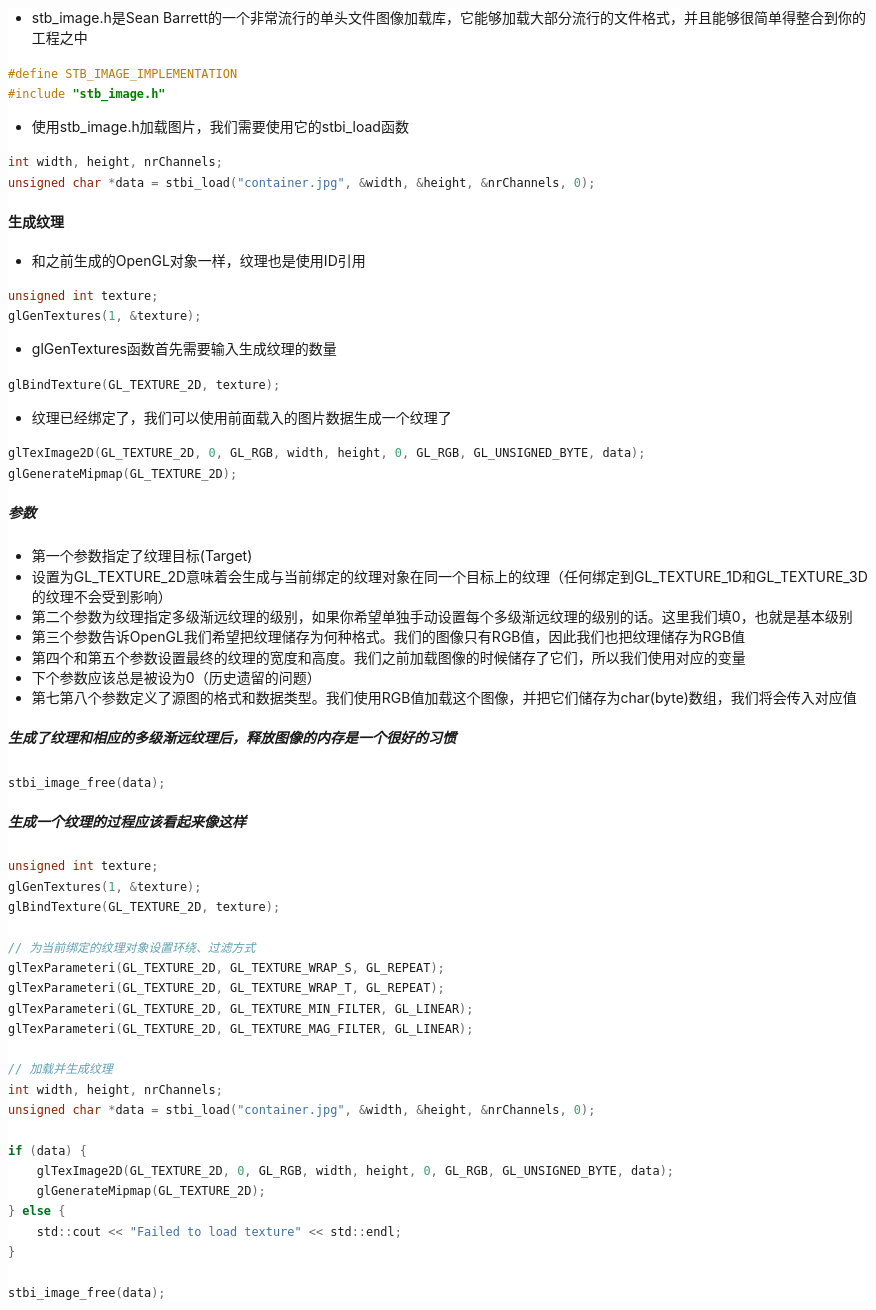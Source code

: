 - stb_image.h是Sean Barrett的一个非常流行的单头文件图像加载库，它能够加载大部分流行的文件格式，并且能够很简单得整合到你的工程之中
```c
#define STB_IMAGE_IMPLEMENTATION
#include "stb_image.h"
```

- 使用stb_image.h加载图片，我们需要使用它的stbi_load函数
```c
int width, height, nrChannels;
unsigned char *data = stbi_load("container.jpg", &width, &height, &nrChannels, 0);
```

#### 生成纹理
- 和之前生成的OpenGL对象一样，纹理也是使用ID引用
```c
unsigned int texture;
glGenTextures(1, &texture);
```
- glGenTextures函数首先需要输入生成纹理的数量
```c
glBindTexture(GL_TEXTURE_2D, texture);
```
- 纹理已经绑定了，我们可以使用前面载入的图片数据生成一个纹理了
```c
glTexImage2D(GL_TEXTURE_2D, 0, GL_RGB, width, height, 0, GL_RGB, GL_UNSIGNED_BYTE, data);
glGenerateMipmap(GL_TEXTURE_2D);
```
##### 参数
- 第一个参数指定了纹理目标(Target)
- 设置为GL_TEXTURE_2D意味着会生成与当前绑定的纹理对象在同一个目标上的纹理（任何绑定到GL_TEXTURE_1D和GL_TEXTURE_3D的纹理不会受到影响）
- 第二个参数为纹理指定多级渐远纹理的级别，如果你希望单独手动设置每个多级渐远纹理的级别的话。这里我们填0，也就是基本级别
- 第三个参数告诉OpenGL我们希望把纹理储存为何种格式。我们的图像只有RGB值，因此我们也把纹理储存为RGB值
- 第四个和第五个参数设置最终的纹理的宽度和高度。我们之前加载图像的时候储存了它们，所以我们使用对应的变量
- 下个参数应该总是被设为0（历史遗留的问题）
- 第七第八个参数定义了源图的格式和数据类型。我们使用RGB值加载这个图像，并把它们储存为char(byte)数组，我们将会传入对应值

##### 生成了纹理和相应的多级渐远纹理后，释放图像的内存是一个很好的习惯
```c
stbi_image_free(data);
```

##### 生成一个纹理的过程应该看起来像这样
```c
unsigned int texture;
glGenTextures(1, &texture);
glBindTexture(GL_TEXTURE_2D, texture);

// 为当前绑定的纹理对象设置环绕、过滤方式
glTexParameteri(GL_TEXTURE_2D, GL_TEXTURE_WRAP_S, GL_REPEAT);   
glTexParameteri(GL_TEXTURE_2D, GL_TEXTURE_WRAP_T, GL_REPEAT);
glTexParameteri(GL_TEXTURE_2D, GL_TEXTURE_MIN_FILTER, GL_LINEAR);
glTexParameteri(GL_TEXTURE_2D, GL_TEXTURE_MAG_FILTER, GL_LINEAR);

// 加载并生成纹理
int width, height, nrChannels;
unsigned char *data = stbi_load("container.jpg", &width, &height, &nrChannels, 0);

if (data) {
    glTexImage2D(GL_TEXTURE_2D, 0, GL_RGB, width, height, 0, GL_RGB, GL_UNSIGNED_BYTE, data);
    glGenerateMipmap(GL_TEXTURE_2D);
} else {
    std::cout << "Failed to load texture" << std::endl;
}

stbi_image_free(data);
```
